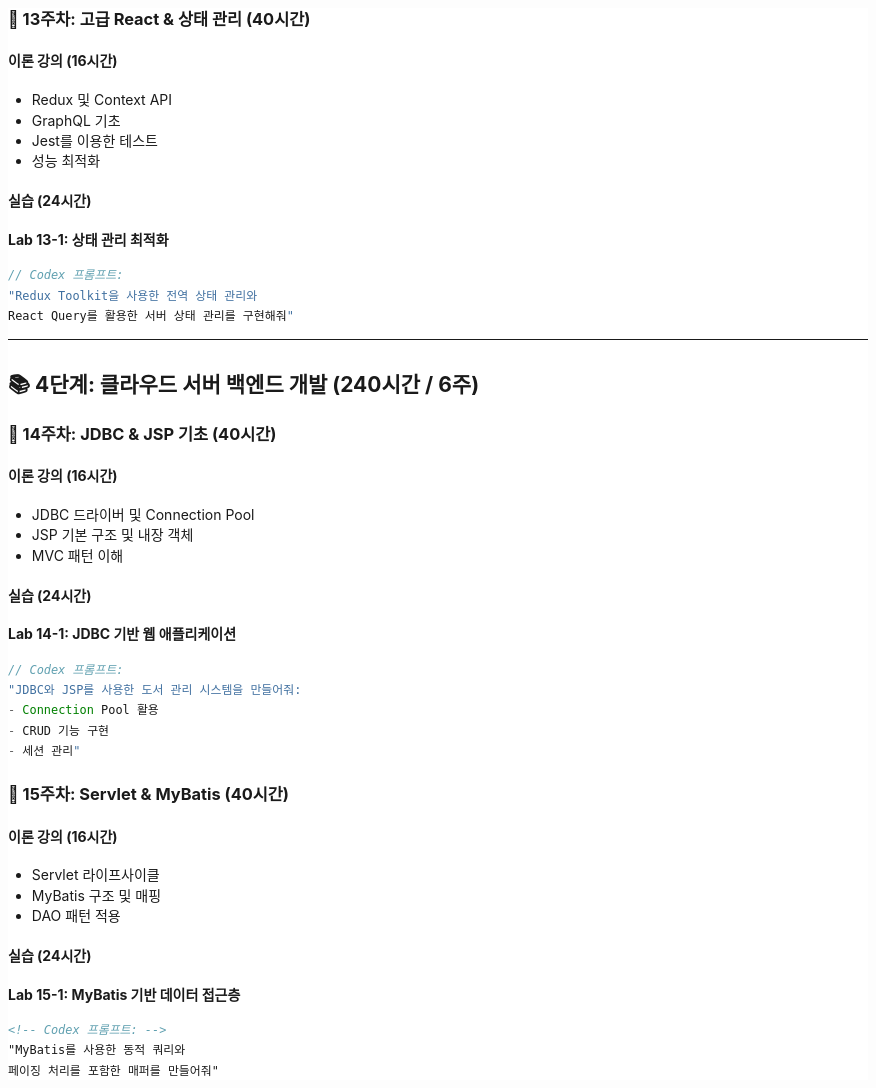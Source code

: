 ### 🔹 13주차: 고급 React & 상태 관리 (40시간)

#### 이론 강의 (16시간)
- Redux 및 Context API
- GraphQL 기초
- Jest를 이용한 테스트
- 성능 최적화

#### 실습 (24시간)
**Lab 13-1: 상태 관리 최적화**
```javascript
// Codex 프롬프트:
"Redux Toolkit을 사용한 전역 상태 관리와
React Query를 활용한 서버 상태 관리를 구현해줘"
```

---

## 📚 4단계: 클라우드 서버 백엔드 개발 (240시간 / 6주)

### 🔹 14주차: JDBC & JSP 기초 (40시간)

#### 이론 강의 (16시간)
- JDBC 드라이버 및 Connection Pool
- JSP 기본 구조 및 내장 객체
- MVC 패턴 이해

#### 실습 (24시간)
**Lab 14-1: JDBC 기반 웹 애플리케이션**
```java
// Codex 프롬프트:
"JDBC와 JSP를 사용한 도서 관리 시스템을 만들어줘:
- Connection Pool 활용
- CRUD 기능 구현
- 세션 관리"
```

### 🔹 15주차: Servlet & MyBatis (40시간)

#### 이론 강의 (16시간)
- Servlet 라이프사이클
- MyBatis 구조 및 매핑
- DAO 패턴 적용

#### 실습 (24시간)
**Lab 15-1: MyBatis 기반 데이터 접근층**
```xml
<!-- Codex 프롬프트: -->
"MyBatis를 사용한 동적 쿼리와 
페이징 처리를 포함한 매퍼를 만들어줘"
```
